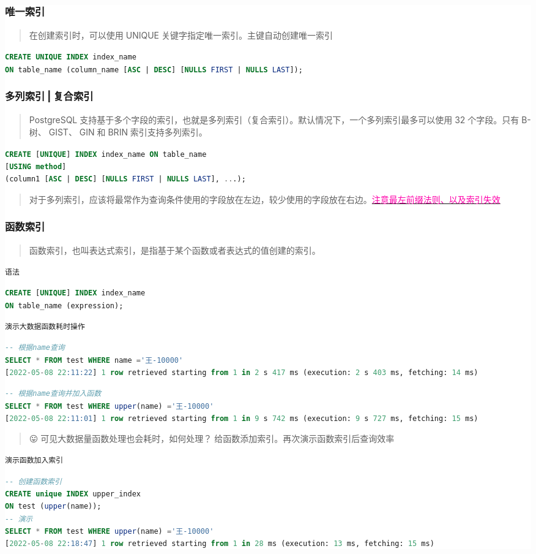 ### 唯一索引

> 在创建索引时，可以使用 UNIQUE 关键字指定唯一索引。主键自动创建唯一索引

```sql
CREATE UNIQUE INDEX index_name
ON table_name (column_name [ASC | DESC] [NULLS FIRST | NULLS LAST]);
```

### 多列索引 | 复合索引

> PostgreSQL 支持基于多个字段的索引，也就是多列索引（复合索引）。默认情况下，一个多列索引最多可以使用 32 个字段。只有 B-树、 GIST、 GIN 和 BRIN 索引支持多列索引。

```sql
CREATE [UNIQUE] INDEX index_name ON table_name
[USING method]
(column1 [ASC | DESC] [NULLS FIRST | NULLS LAST], ...);
```

> 对于多列索引，应该将最常作为查询条件使用的字段放在左边，较少使用的字段放在右边。[<font color=ff00aa>注意最左前缀法则、以及索引失效</font>](../../MySQL/第十二章-SQL优化.md)

### 函数索引

> 函数索引，也叫表达式索引，是指基于某个函数或者表达式的值创建的索引。

`语法`

```sql
CREATE [UNIQUE] INDEX index_name
ON table_name (expression);
```



`演示大数据函数耗时操作`

```sql
-- 根据name查询
SELECT * FROM test WHERE name ='王-10000'
[2022-05-08 22:11:22] 1 row retrieved starting from 1 in 2 s 417 ms (execution: 2 s 403 ms, fetching: 14 ms)
```

```sql
-- 根据name查询并加入函数
SELECT * FROM test WHERE upper(name) ='王-10000'
[2022-05-08 22:11:01] 1 row retrieved starting from 1 in 9 s 742 ms (execution: 9 s 727 ms, fetching: 15 ms)
```

> :stuck_out_tongue: 可见大数据量函数处理也会耗时，如何处理？ 给函数添加索引。再次演示函数索引后查询效率



`演示函数加入索引`

```sql
-- 创建函数索引
CREATE unique INDEX upper_index
ON test (upper(name));
-- 演示
SELECT * FROM test WHERE upper(name) ='王-10000'
[2022-05-08 22:18:47] 1 row retrieved starting from 1 in 28 ms (execution: 13 ms, fetching: 15 ms)
```
